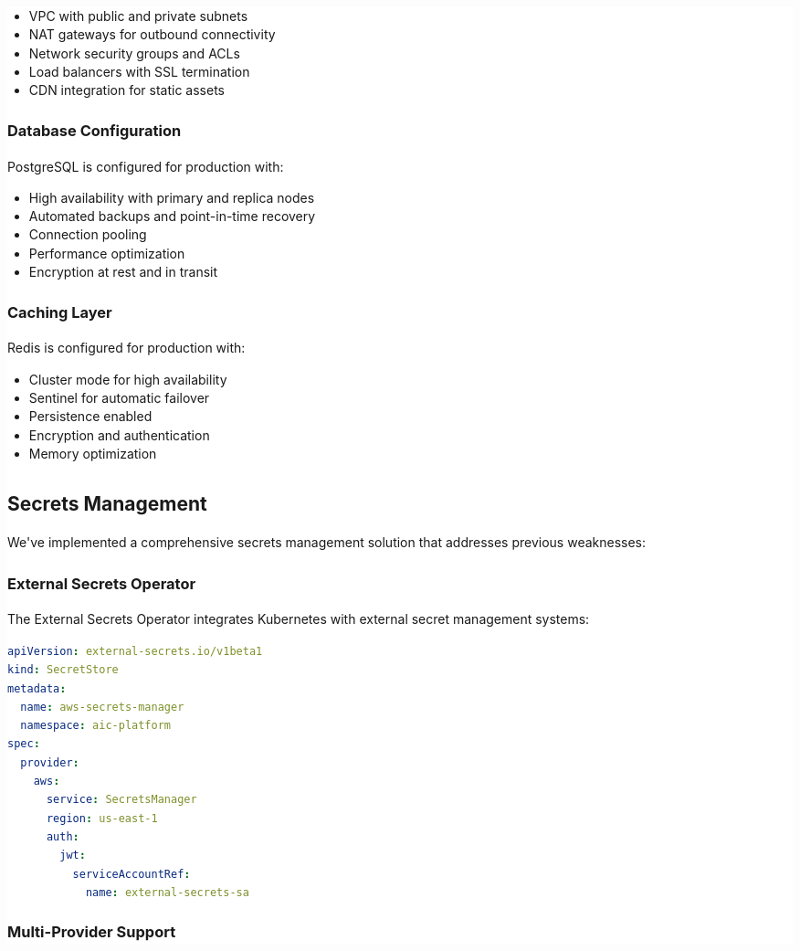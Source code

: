 - VPC with public and private subnets
- NAT gateways for outbound connectivity
- Network security groups and ACLs
- Load balancers with SSL termination
- CDN integration for static assets

### Database Configuration

PostgreSQL is configured for production with:

- High availability with primary and replica nodes
- Automated backups and point-in-time recovery
- Connection pooling
- Performance optimization
- Encryption at rest and in transit

### Caching Layer

Redis is configured for production with:

- Cluster mode for high availability
- Sentinel for automatic failover
- Persistence enabled
- Encryption and authentication
- Memory optimization

## Secrets Management

We've implemented a comprehensive secrets management solution that addresses previous weaknesses:

### External Secrets Operator

The External Secrets Operator integrates Kubernetes with external secret management systems:

```yaml
apiVersion: external-secrets.io/v1beta1
kind: SecretStore
metadata:
  name: aws-secrets-manager
  namespace: aic-platform
spec:
  provider:
    aws:
      service: SecretsManager
      region: us-east-1
      auth:
        jwt:
          serviceAccountRef:
            name: external-secrets-sa
```

### Multi-Provider Support
